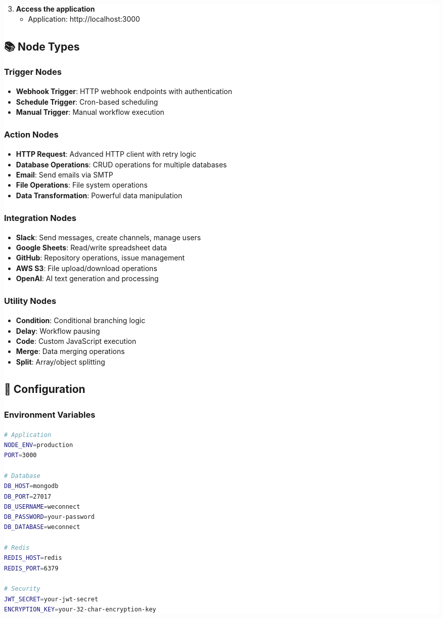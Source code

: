 3. **Access the application**
   - Application: http://localhost:3000

## 📚 Node Types

### Trigger Nodes
- **Webhook Trigger**: HTTP webhook endpoints with authentication
- **Schedule Trigger**: Cron-based scheduling
- **Manual Trigger**: Manual workflow execution

### Action Nodes
- **HTTP Request**: Advanced HTTP client with retry logic
- **Database Operations**: CRUD operations for multiple databases
- **Email**: Send emails via SMTP
- **File Operations**: File system operations
- **Data Transformation**: Powerful data manipulation

### Integration Nodes
- **Slack**: Send messages, create channels, manage users
- **Google Sheets**: Read/write spreadsheet data
- **GitHub**: Repository operations, issue management
- **AWS S3**: File upload/download operations
- **OpenAI**: AI text generation and processing

### Utility Nodes
- **Condition**: Conditional branching logic
- **Delay**: Workflow pausing
- **Code**: Custom JavaScript execution
- **Merge**: Data merging operations
- **Split**: Array/object splitting

## 🔧 Configuration

### Environment Variables
```bash
# Application
NODE_ENV=production
PORT=3000

# Database
DB_HOST=mongodb
DB_PORT=27017
DB_USERNAME=weconnect
DB_PASSWORD=your-password
DB_DATABASE=weconnect

# Redis
REDIS_HOST=redis
REDIS_PORT=6379

# Security
JWT_SECRET=your-jwt-secret
ENCRYPTION_KEY=your-32-char-encryption-key
```
